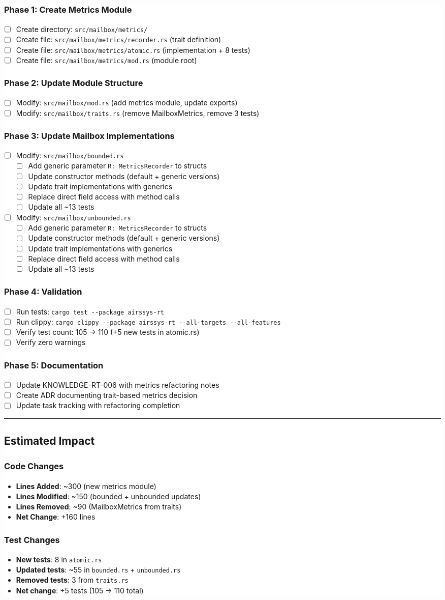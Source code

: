 ### Phase 1: Create Metrics Module
- [ ] Create directory: `src/mailbox/metrics/`
- [ ] Create file: `src/mailbox/metrics/recorder.rs` (trait definition)
- [ ] Create file: `src/mailbox/metrics/atomic.rs` (implementation + 8 tests)
- [ ] Create file: `src/mailbox/metrics/mod.rs` (module root)

### Phase 2: Update Module Structure
- [ ] Modify: `src/mailbox/mod.rs` (add metrics module, update exports)
- [ ] Modify: `src/mailbox/traits.rs` (remove MailboxMetrics, remove 3 tests)

### Phase 3: Update Mailbox Implementations
- [ ] Modify: `src/mailbox/bounded.rs`
  - [ ] Add generic parameter `R: MetricsRecorder` to structs
  - [ ] Update constructor methods (default + generic versions)
  - [ ] Update trait implementations with generics
  - [ ] Replace direct field access with method calls
  - [ ] Update all ~13 tests
- [ ] Modify: `src/mailbox/unbounded.rs`
  - [ ] Add generic parameter `R: MetricsRecorder` to structs
  - [ ] Update constructor methods (default + generic versions)
  - [ ] Update trait implementations with generics
  - [ ] Replace direct field access with method calls
  - [ ] Update all ~13 tests

### Phase 4: Validation
- [ ] Run tests: `cargo test --package airssys-rt`
- [ ] Run clippy: `cargo clippy --package airssys-rt --all-targets --all-features`
- [ ] Verify test count: 105 → 110 (+5 new tests in atomic.rs)
- [ ] Verify zero warnings

### Phase 5: Documentation
- [ ] Update KNOWLEDGE-RT-006 with metrics refactoring notes
- [ ] Create ADR documenting trait-based metrics decision
- [ ] Update task tracking with refactoring completion

---

## Estimated Impact

### Code Changes
- **Lines Added**: ~300 (new metrics module)
- **Lines Modified**: ~150 (bounded + unbounded updates)
- **Lines Removed**: ~90 (MailboxMetrics from traits)
- **Net Change**: +160 lines

### Test Changes
- **New tests**: 8 in `atomic.rs`
- **Updated tests**: ~55 in `bounded.rs` + `unbounded.rs`
- **Removed tests**: 3 from `traits.rs`
- **Net change**: +5 tests (105 → 110 total)
